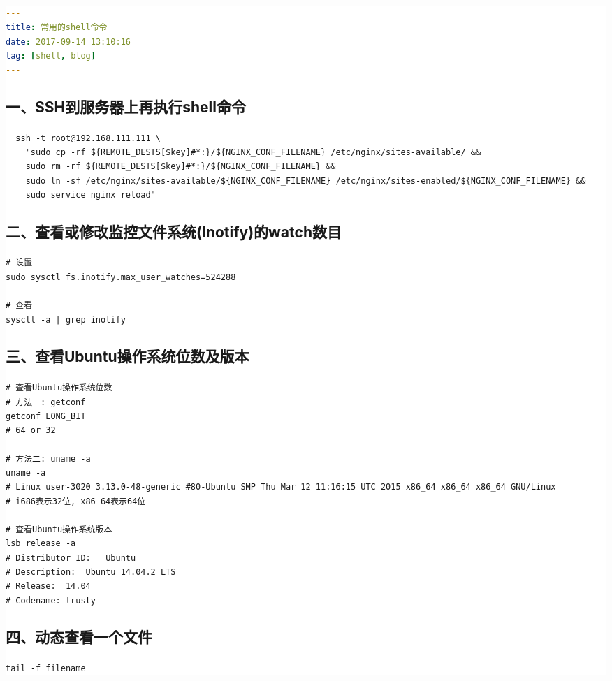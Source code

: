 ```yaml
---
title: 常用的shell命令
date: 2017-09-14 13:10:16
tag: [shell, blog]
---
```

## 一、SSH到服务器上再执行shell命令

``` shell
  ssh -t root@192.168.111.111 \
    "sudo cp -rf ${REMOTE_DESTS[$key]#*:}/${NGINX_CONF_FILENAME} /etc/nginx/sites-available/ &&
    sudo rm -rf ${REMOTE_DESTS[$key]#*:}/${NGINX_CONF_FILENAME} &&
    sudo ln -sf /etc/nginx/sites-available/${NGINX_CONF_FILENAME} /etc/nginx/sites-enabled/${NGINX_CONF_FILENAME} &&
    sudo service nginx reload"
```

## 二、查看或修改监控文件系统(Inotify)的watch数目

``` shell
# 设置
sudo sysctl fs.inotify.max_user_watches=524288

# 查看
sysctl -a | grep inotify
```

## 三、查看Ubuntu操作系统位数及版本
``` shell
# 查看Ubuntu操作系统位数
# 方法一: getconf
getconf LONG_BIT
# 64 or 32

# 方法二: uname -a
uname -a
# Linux user-3020 3.13.0-48-generic #80-Ubuntu SMP Thu Mar 12 11:16:15 UTC 2015 x86_64 x86_64 x86_64 GNU/Linux
# i686表示32位, x86_64表示64位

# 查看Ubuntu操作系统版本
lsb_release -a
# Distributor ID:	Ubuntu
# Description:	Ubuntu 14.04.2 LTS
# Release:	14.04
# Codename:	trusty
```

## 四、动态查看一个文件
``` shell
tail -f filename
```
